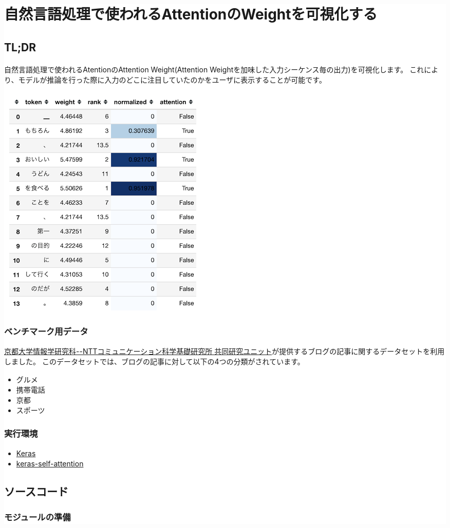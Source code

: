 # 自然言語処理で使われるAttentionのWeightを可視化する

## TL;DR

自然言語処理で使われるAtentionのAttention Weight(Attention Weightを加味した入力シーケンス毎の出力)を可視化します。
これにより、モデルが推論を行った際に入力のどこに注目していたのかをユーザに表示することが可能です。

![](images/visualized_1.png)

### ベンチマーク用データ

[京都大学情報学研究科--NTTコミュニケーション科学基礎研究所 共同研究ユニット](http://nlp.ist.i.kyoto-u.ac.jp/kuntt/index.php)が提供するブログの記事に関するデータセットを利用しました。 このデータセットでは、ブログの記事に対して以下の4つの分類がされています。

* グルメ
* 携帯電話
* 京都
* スポーツ

### 実行環境

* [Keras](https://keras.io/ja/)
* [keras-self-attention](https://github.com/CyberZHG/keras-self-attention)

## ソースコード

### モジュールの準備
